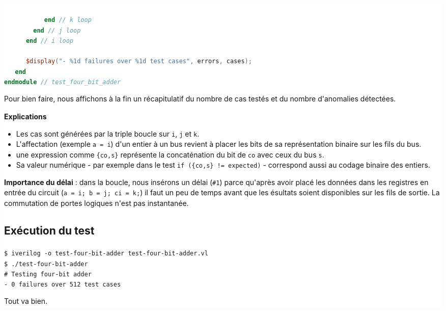 ~~~verilog
			  
		   end // k loop
		end // j loop
	  end // i loop

	  $display("- %1d failures over %1d test cases", errors, cases);
   end
endmodule // test_four_bit_adder
~~~

Pour bien faire, nous affichons à la fin un récapitulatif du nombre de
cas testés et du nombre d'anomalies détectées.

**Explications**

- Les cas sont générées par la triple boucle sur `i`, `j` et `k`.
- L'affectation (exemple `a = i`) d'un entier à un bus revient à
  placer les bits de sa représentation binaire sur les fils du bus.
- une expression comme `{co,s}` représente la concaténation du bit de `co` avec ceux du bus `s`. 
- Sa valeur numérique - par exemple dans le test `if ({co,s} !=
  expected)` - correspond aussi au codage binaire des entiers.
  

**Importance du délai** : dans la boucle, nous insérons un délai
(`#1`) parce qu'après avoir placé les données dans les registres en
entrée du circuit (`a = i; b = j; ci = k;`) il faut un peu de temps
avant que les ésultats soient disponibles sur les fils de sortie.  La
commutation de portes logiques n'est pas instantanée.


## Exécution du test

~~~
$ iverilog -o test-four-bit-adder test-four-bit-adder.vl
$ ./test-four-bit-adder 
# Testing four-bit adder
- 0 failures over 512 test cases
~~~

Tout va bien.

